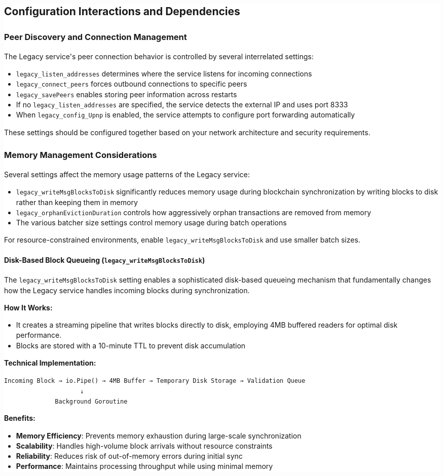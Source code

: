 ## Configuration Interactions and Dependencies

### Peer Discovery and Connection Management

The Legacy service's peer connection behavior is controlled by several interrelated settings:

- `legacy_listen_addresses` determines where the service listens for incoming connections
- `legacy_connect_peers` forces outbound connections to specific peers
- `legacy_savePeers` enables storing peer information across restarts
- If no `legacy_listen_addresses` are specified, the service detects the external IP and uses port 8333
- When `legacy_config_Upnp` is enabled, the service attempts to configure port forwarding automatically

These settings should be configured together based on your network architecture and security requirements.

### Memory Management Considerations

Several settings affect the memory usage patterns of the Legacy service:

- `legacy_writeMsgBlocksToDisk` significantly reduces memory usage during blockchain synchronization by writing blocks to disk rather than keeping them in memory
- `legacy_orphanEvictionDuration` controls how aggressively orphan transactions are removed from memory
- The various batcher size settings control memory usage during batch operations

For resource-constrained environments, enable `legacy_writeMsgBlocksToDisk` and use smaller batch sizes.

#### Disk-Based Block Queueing (`legacy_writeMsgBlocksToDisk`)

The `legacy_writeMsgBlocksToDisk` setting enables a sophisticated disk-based queueing mechanism that fundamentally changes how the Legacy service handles incoming blocks during synchronization.

**How It Works:**
- It creates a streaming pipeline that writes blocks directly to disk, employing 4MB buffered readers for optimal disk performance.
- Blocks are stored with a 10-minute TTL to prevent disk accumulation

**Technical Implementation:**
```
Incoming Block → io.Pipe() → 4MB Buffer → Temporary Disk Storage → Validation Queue
                     ↓
              Background Goroutine
```

**Benefits:**

- **Memory Efficiency**: Prevents memory exhaustion during large-scale synchronization
- **Scalability**: Handles high-volume block arrivals without resource constraints
- **Reliability**: Reduces risk of out-of-memory errors during initial sync
- **Performance**: Maintains processing throughput while using minimal memory
